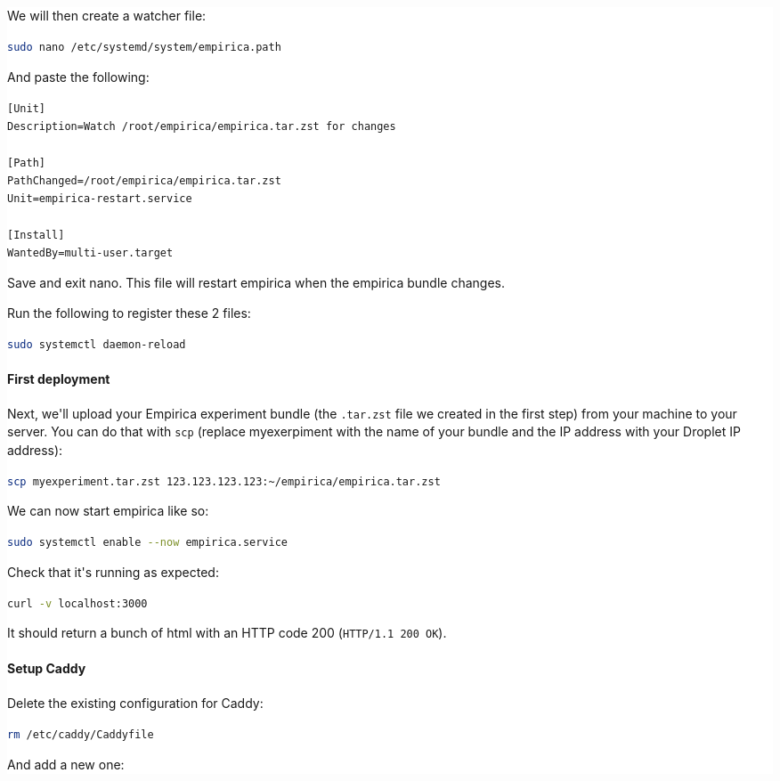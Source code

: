 We will then create a watcher file:

```sh
sudo nano /etc/systemd/system/empirica.path
```

And paste the following:

```systemd
[Unit]
Description=Watch /root/empirica/empirica.tar.zst for changes

[Path]
PathChanged=/root/empirica/empirica.tar.zst
Unit=empirica-restart.service

[Install]
WantedBy=multi-user.target
```

Save and exit nano. This file will restart empirica when the empirica bundle changes.

Run the following to register these 2 files:

```sh
sudo systemctl daemon-reload
```

#### First deployment

Next, we'll upload your Empirica experiment bundle (the `.tar.zst` file we created in the first step) from your machine to your server. You can do that with `scp` (replace myexerpiment with the name of your bundle and the IP address with your Droplet IP address):

```sh
scp myexperiment.tar.zst 123.123.123.123:~/empirica/empirica.tar.zst
```

We can now start empirica like so:

```sh
sudo systemctl enable --now empirica.service
```

Check that it's running as expected:

```sh
curl -v localhost:3000
```

It should return a bunch of html with an HTTP code 200 (`HTTP/1.1 200 OK`).

#### Setup Caddy

Delete the existing configuration for Caddy:

```sh
rm /etc/caddy/Caddyfile
```

And add a new one:
